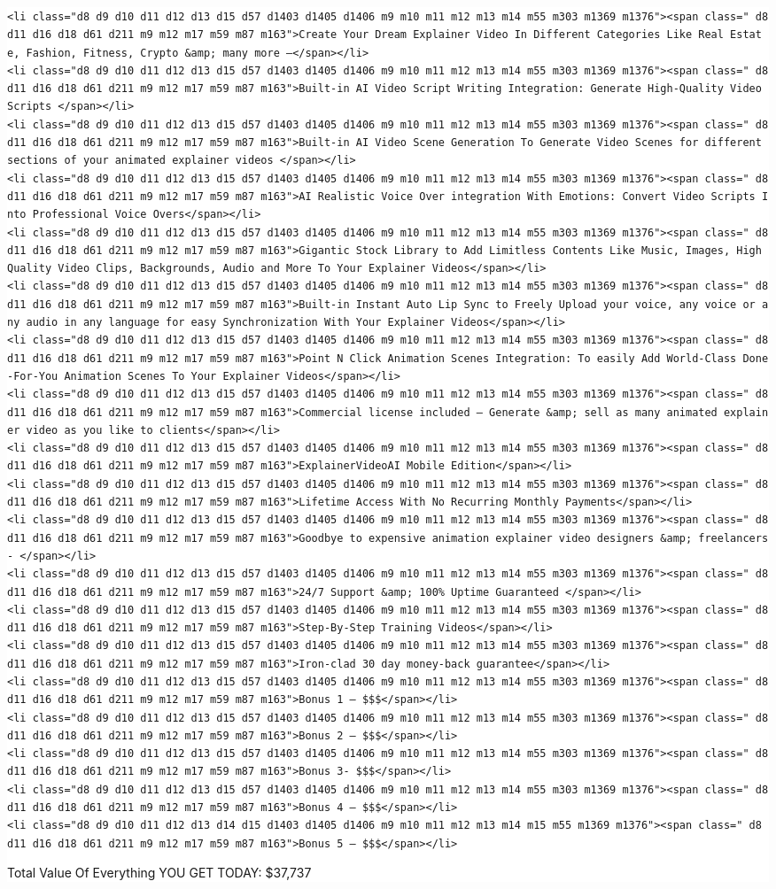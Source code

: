  	<li class="d8 d9 d10 d11 d12 d13 d15 d57 d1403 d1405 d1406 m9 m10 m11 m12 m13 m14 m55 m303 m1369 m1376"><span class=" d8 d11 d16 d18 d61 d211 m9 m12 m17 m59 m87 m163">Create Your Dream Explainer Video In Different Categories Like Real Estate, Fashion, Fitness, Crypto &amp; many more –</span></li>
 	<li class="d8 d9 d10 d11 d12 d13 d15 d57 d1403 d1405 d1406 m9 m10 m11 m12 m13 m14 m55 m303 m1369 m1376"><span class=" d8 d11 d16 d18 d61 d211 m9 m12 m17 m59 m87 m163">Built-in AI Video Script Writing Integration: Generate High-Quality Video Scripts </span></li>
 	<li class="d8 d9 d10 d11 d12 d13 d15 d57 d1403 d1405 d1406 m9 m10 m11 m12 m13 m14 m55 m303 m1369 m1376"><span class=" d8 d11 d16 d18 d61 d211 m9 m12 m17 m59 m87 m163">Built-in AI Video Scene Generation To Generate Video Scenes for different sections of your animated explainer videos </span></li>
 	<li class="d8 d9 d10 d11 d12 d13 d15 d57 d1403 d1405 d1406 m9 m10 m11 m12 m13 m14 m55 m303 m1369 m1376"><span class=" d8 d11 d16 d18 d61 d211 m9 m12 m17 m59 m87 m163">AI Realistic Voice Over integration With Emotions: Convert Video Scripts Into Professional Voice Overs</span></li>
 	<li class="d8 d9 d10 d11 d12 d13 d15 d57 d1403 d1405 d1406 m9 m10 m11 m12 m13 m14 m55 m303 m1369 m1376"><span class=" d8 d11 d16 d18 d61 d211 m9 m12 m17 m59 m87 m163">Gigantic Stock Library to Add Limitless Contents Like Music, Images, High Quality Video Clips, Backgrounds, Audio and More To Your Explainer Videos</span></li>
 	<li class="d8 d9 d10 d11 d12 d13 d15 d57 d1403 d1405 d1406 m9 m10 m11 m12 m13 m14 m55 m303 m1369 m1376"><span class=" d8 d11 d16 d18 d61 d211 m9 m12 m17 m59 m87 m163">Built-in Instant Auto Lip Sync to Freely Upload your voice, any voice or any audio in any language for easy Synchronization With Your Explainer Videos</span></li>
 	<li class="d8 d9 d10 d11 d12 d13 d15 d57 d1403 d1405 d1406 m9 m10 m11 m12 m13 m14 m55 m303 m1369 m1376"><span class=" d8 d11 d16 d18 d61 d211 m9 m12 m17 m59 m87 m163">Point N Click Animation Scenes Integration: To easily Add World-Class Done-For-You Animation Scenes To Your Explainer Videos</span></li>
 	<li class="d8 d9 d10 d11 d12 d13 d15 d57 d1403 d1405 d1406 m9 m10 m11 m12 m13 m14 m55 m303 m1369 m1376"><span class=" d8 d11 d16 d18 d61 d211 m9 m12 m17 m59 m87 m163">Commercial license included – Generate &amp; sell as many animated explainer video as you like to clients</span></li>
 	<li class="d8 d9 d10 d11 d12 d13 d15 d57 d1403 d1405 d1406 m9 m10 m11 m12 m13 m14 m55 m303 m1369 m1376"><span class=" d8 d11 d16 d18 d61 d211 m9 m12 m17 m59 m87 m163">ExplainerVideoAI Mobile Edition</span></li>
 	<li class="d8 d9 d10 d11 d12 d13 d15 d57 d1403 d1405 d1406 m9 m10 m11 m12 m13 m14 m55 m303 m1369 m1376"><span class=" d8 d11 d16 d18 d61 d211 m9 m12 m17 m59 m87 m163">Lifetime Access With No Recurring Monthly Payments</span></li>
 	<li class="d8 d9 d10 d11 d12 d13 d15 d57 d1403 d1405 d1406 m9 m10 m11 m12 m13 m14 m55 m303 m1369 m1376"><span class=" d8 d11 d16 d18 d61 d211 m9 m12 m17 m59 m87 m163">Goodbye to expensive animation explainer video designers &amp; freelancers- </span></li>
 	<li class="d8 d9 d10 d11 d12 d13 d15 d57 d1403 d1405 d1406 m9 m10 m11 m12 m13 m14 m55 m303 m1369 m1376"><span class=" d8 d11 d16 d18 d61 d211 m9 m12 m17 m59 m87 m163">24/7 Support &amp; 100% Uptime Guaranteed </span></li>
 	<li class="d8 d9 d10 d11 d12 d13 d15 d57 d1403 d1405 d1406 m9 m10 m11 m12 m13 m14 m55 m303 m1369 m1376"><span class=" d8 d11 d16 d18 d61 d211 m9 m12 m17 m59 m87 m163">Step-By-Step Training Videos</span></li>
 	<li class="d8 d9 d10 d11 d12 d13 d15 d57 d1403 d1405 d1406 m9 m10 m11 m12 m13 m14 m55 m303 m1369 m1376"><span class=" d8 d11 d16 d18 d61 d211 m9 m12 m17 m59 m87 m163">Iron-clad 30 day money-back guarantee</span></li>
 	<li class="d8 d9 d10 d11 d12 d13 d15 d57 d1403 d1405 d1406 m9 m10 m11 m12 m13 m14 m55 m303 m1369 m1376"><span class=" d8 d11 d16 d18 d61 d211 m9 m12 m17 m59 m87 m163">Bonus 1 – $$$</span></li>
 	<li class="d8 d9 d10 d11 d12 d13 d15 d57 d1403 d1405 d1406 m9 m10 m11 m12 m13 m14 m55 m303 m1369 m1376"><span class=" d8 d11 d16 d18 d61 d211 m9 m12 m17 m59 m87 m163">Bonus 2 – $$$</span></li>
 	<li class="d8 d9 d10 d11 d12 d13 d15 d57 d1403 d1405 d1406 m9 m10 m11 m12 m13 m14 m55 m303 m1369 m1376"><span class=" d8 d11 d16 d18 d61 d211 m9 m12 m17 m59 m87 m163">Bonus 3- $$$</span></li>
 	<li class="d8 d9 d10 d11 d12 d13 d15 d57 d1403 d1405 d1406 m9 m10 m11 m12 m13 m14 m55 m303 m1369 m1376"><span class=" d8 d11 d16 d18 d61 d211 m9 m12 m17 m59 m87 m163">Bonus 4 – $$$</span></li>
 	<li class="d8 d9 d10 d11 d12 d13 d14 d15 d1403 d1405 d1406 m9 m10 m11 m12 m13 m14 m15 m55 m1369 m1376"><span class=" d8 d11 d16 d18 d61 d211 m9 m12 m17 m59 m87 m163">Bonus 5 – $$$</span></li>
</ul>
Total Value Of Everything YOU GET TODAY: $37,737

